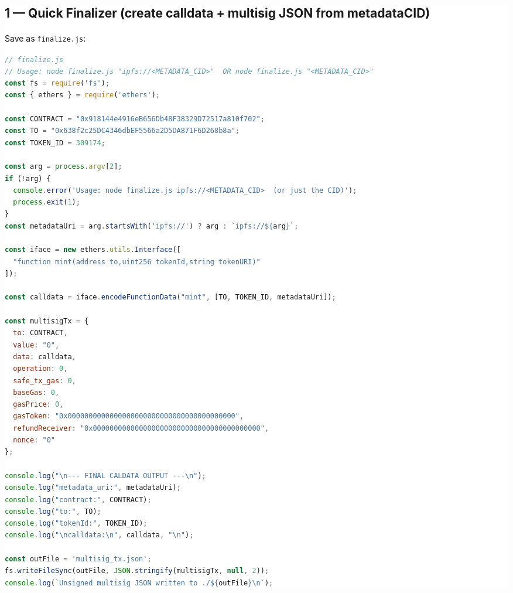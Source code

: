 
## 1 — Quick Finalizer (create calldata + multisig JSON from metadataCID)

Save as `finalize.js`:

```js
// finalize.js
// Usage: node finalize.js "ipfs://<METADATA_CID>"  OR node finalize.js "<METADATA_CID>"
const fs = require('fs');
const { ethers } = require('ethers');

const CONTRACT = "0x918144e4916eB656Db48F38329D72517a810f702";
const TO = "0x638f2c25DC4346dbEF5566a2D5DA871F6D268b8a";
const TOKEN_ID = 309174;

const arg = process.argv[2];
if (!arg) {
  console.error('Usage: node finalize.js ipfs://<METADATA_CID>  (or just the CID)');
  process.exit(1);
}
const metadataUri = arg.startsWith('ipfs://') ? arg : `ipfs://${arg}`;

const iface = new ethers.utils.Interface([
  "function mint(address to,uint256 tokenId,string tokenURI)"
]);

const calldata = iface.encodeFunctionData("mint", [TO, TOKEN_ID, metadataUri]);

const multisigTx = {
  to: CONTRACT,
  value: "0",
  data: calldata,
  operation: 0,
  safe_tx_gas: 0,
  baseGas: 0,
  gasPrice: 0,
  gasToken: "0x0000000000000000000000000000000000000000",
  refundReceiver: "0x0000000000000000000000000000000000000000",
  nonce: "0"
};

console.log("\n--- FINAL CALDATA OUTPUT ---\n");
console.log("metadata_uri:", metadataUri);
console.log("contract:", CONTRACT);
console.log("to:", TO);
console.log("tokenId:", TOKEN_ID);
console.log("\ncalldata:\n", calldata, "\n");

const outFile = 'multisig_tx.json';
fs.writeFileSync(outFile, JSON.stringify(multisigTx, null, 2));
console.log(`Unsigned multisig JSON written to ./${outFile}\n`);
```
